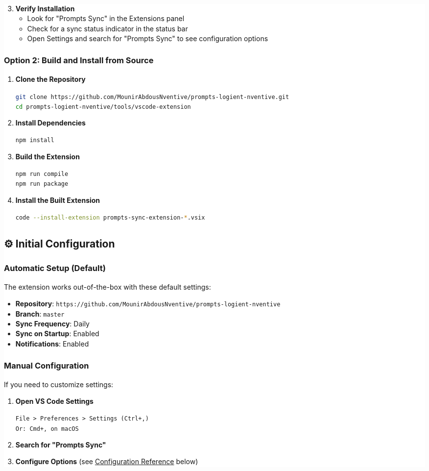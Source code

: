 3. **Verify Installation**
   - Look for "Prompts Sync" in the Extensions panel
   - Check for a sync status indicator in the status bar
   - Open Settings and search for "Prompts Sync" to see configuration options

### Option 2: Build and Install from Source

1. **Clone the Repository**

   ```bash
   git clone https://github.com/MounirAbdousNventive/prompts-logient-nventive.git
   cd prompts-logient-nventive/tools/vscode-extension
   ```

2. **Install Dependencies**

   ```bash
   npm install
   ```

3. **Build the Extension**

   ```bash
   npm run compile
   npm run package
   ```

4. **Install the Built Extension**
   ```bash
   code --install-extension prompts-sync-extension-*.vsix
   ```

## ⚙️ Initial Configuration

### Automatic Setup (Default)

The extension works out-of-the-box with these default settings:

- **Repository**: `https://github.com/MounirAbdousNventive/prompts-logient-nventive`
- **Branch**: `master`
- **Sync Frequency**: Daily
- **Sync on Startup**: Enabled
- **Notifications**: Enabled

### Manual Configuration

If you need to customize settings:

1. **Open VS Code Settings**

   ```
   File > Preferences > Settings (Ctrl+,)
   Or: Cmd+, on macOS
   ```

2. **Search for "Prompts Sync"**

3. **Configure Options** (see [Configuration Reference](#configuration-reference) below)

